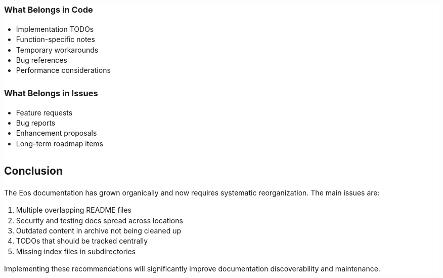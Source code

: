 ### What Belongs in Code
- Implementation TODOs
- Function-specific notes
- Temporary workarounds
- Bug references
- Performance considerations

### What Belongs in Issues
- Feature requests
- Bug reports
- Enhancement proposals
- Long-term roadmap items

## Conclusion

The Eos documentation has grown organically and now requires systematic reorganization. The main issues are:
1. Multiple overlapping README files
2. Security and testing docs spread across locations
3. Outdated content in archive not being cleaned up
4. TODOs that should be tracked centrally
5. Missing index files in subdirectories

Implementing these recommendations will significantly improve documentation discoverability and maintenance.